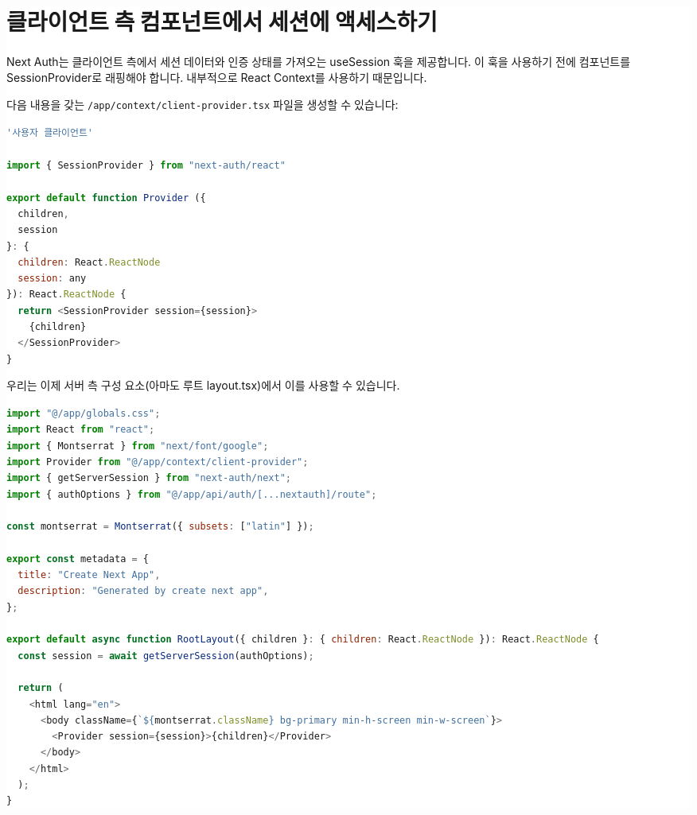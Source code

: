# 클라이언트 측 컴포넌트에서 세션에 액세스하기

Next Auth는 클라이언트 측에서 세션 데이터와 인증 상태를 가져오는 useSession 훅을 제공합니다. 이 훅을 사용하기 전에 컴포넌트를 SessionProvider로 래핑해야 합니다. 내부적으로 React Context를 사용하기 때문입니다.

다음 내용을 갖는 `/app/context/client-provider.tsx` 파일을 생성할 수 있습니다:



<ins class="adsbygoogle"
     style="display:block"
     data-ad-client="ca-pub-4877378276818686"
     data-ad-slot="1898504329"
     data-ad-format="auto"
     data-full-width-responsive="true"></ins>

<script>
     (adsbygoogle = window.adsbygoogle || []).push({});
</script>

```js
'사용자 클라이언트'

import { SessionProvider } from "next-auth/react"

export default function Provider ({
  children,
  session
}: {
  children: React.ReactNode
  session: any
}): React.ReactNode {
  return <SessionProvider session={session}>
    {children}
  </SessionProvider>
}
```

우리는 이제 서버 측 구성 요소(아마도 루트 layout.tsx)에서 이를 사용할 수 있습니다.

```js
import "@/app/globals.css";
import React from "react";
import { Montserrat } from "next/font/google";
import Provider from "@/app/context/client-provider";
import { getServerSession } from "next-auth/next";
import { authOptions } from "@/app/api/auth/[...nextauth]/route";

const montserrat = Montserrat({ subsets: ["latin"] });

export const metadata = {
  title: "Create Next App",
  description: "Generated by create next app",
};

export default async function RootLayout({ children }: { children: React.ReactNode }): React.ReactNode {
  const session = await getServerSession(authOptions);

  return (
    <html lang="en">
      <body className={`${montserrat.className} bg-primary min-h-screen min-w-screen`}>
        <Provider session={session}>{children}</Provider>
      </body>
    </html>
  );
}
```